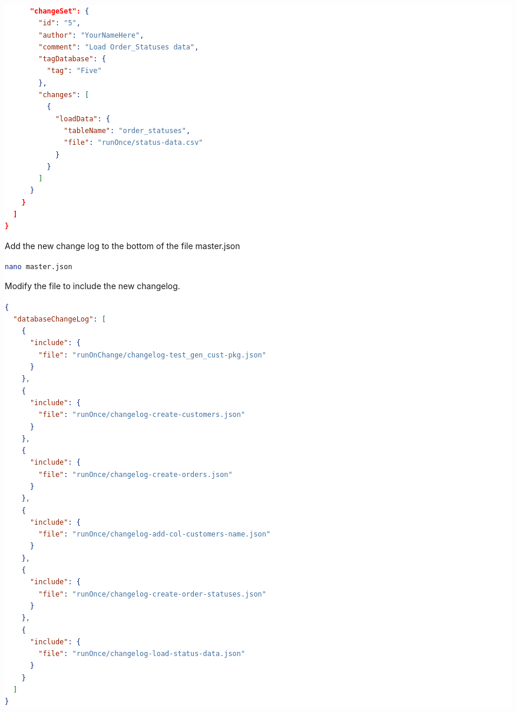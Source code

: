 ```json
      "changeSet": {
        "id": "5",
        "author": "YourNameHere",
        "comment": "Load Order_Statuses data",
        "tagDatabase": {
          "tag": "Five"
        },
        "changes": [
          {
            "loadData": {
              "tableName": "order_statuses",
              "file": "runOnce/status-data.csv"
            }
          }
        ]
      }
    }
  ]
}
```

Add the new change log to the bottom of the file master.json

```bash
nano master.json
```

Modify the file to include the new changelog.

```json
{
  "databaseChangeLog": [
    {
      "include": {
        "file": "runOnChange/changelog-test_gen_cust-pkg.json"
      }
    },
    {
      "include": {
        "file": "runOnce/changelog-create-customers.json"
      }
    },
    {
      "include": {
        "file": "runOnce/changelog-create-orders.json"
      }
    },
    {
      "include": {
        "file": "runOnce/changelog-add-col-customers-name.json"
      }
    },
    {
      "include": {
        "file": "runOnce/changelog-create-order-statuses.json"
      }
    },
    {
      "include": {
        "file": "runOnce/changelog-load-status-data.json"
      }
    }
  ]
}
```

